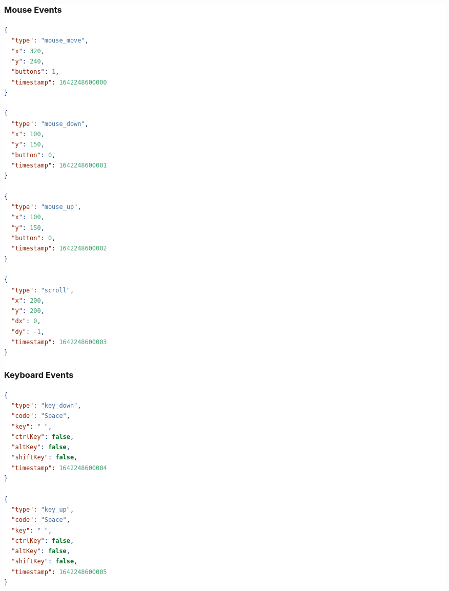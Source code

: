 ### **Mouse Events**
```json
{
  "type": "mouse_move",
  "x": 320,
  "y": 240,
  "buttons": 1,
  "timestamp": 1642248600000
}

{
  "type": "mouse_down",
  "x": 100,
  "y": 150,
  "button": 0,
  "timestamp": 1642248600001
}

{
  "type": "mouse_up",
  "x": 100,
  "y": 150,
  "button": 0,
  "timestamp": 1642248600002
}

{
  "type": "scroll",
  "x": 200,
  "y": 200,
  "dx": 0,
  "dy": -1,
  "timestamp": 1642248600003
}
```

### **Keyboard Events**
```json
{
  "type": "key_down",
  "code": "Space",
  "key": " ",
  "ctrlKey": false,
  "altKey": false,
  "shiftKey": false,
  "timestamp": 1642248600004
}

{
  "type": "key_up",
  "code": "Space",
  "key": " ",
  "ctrlKey": false,
  "altKey": false,
  "shiftKey": false,
  "timestamp": 1642248600005
}
```
